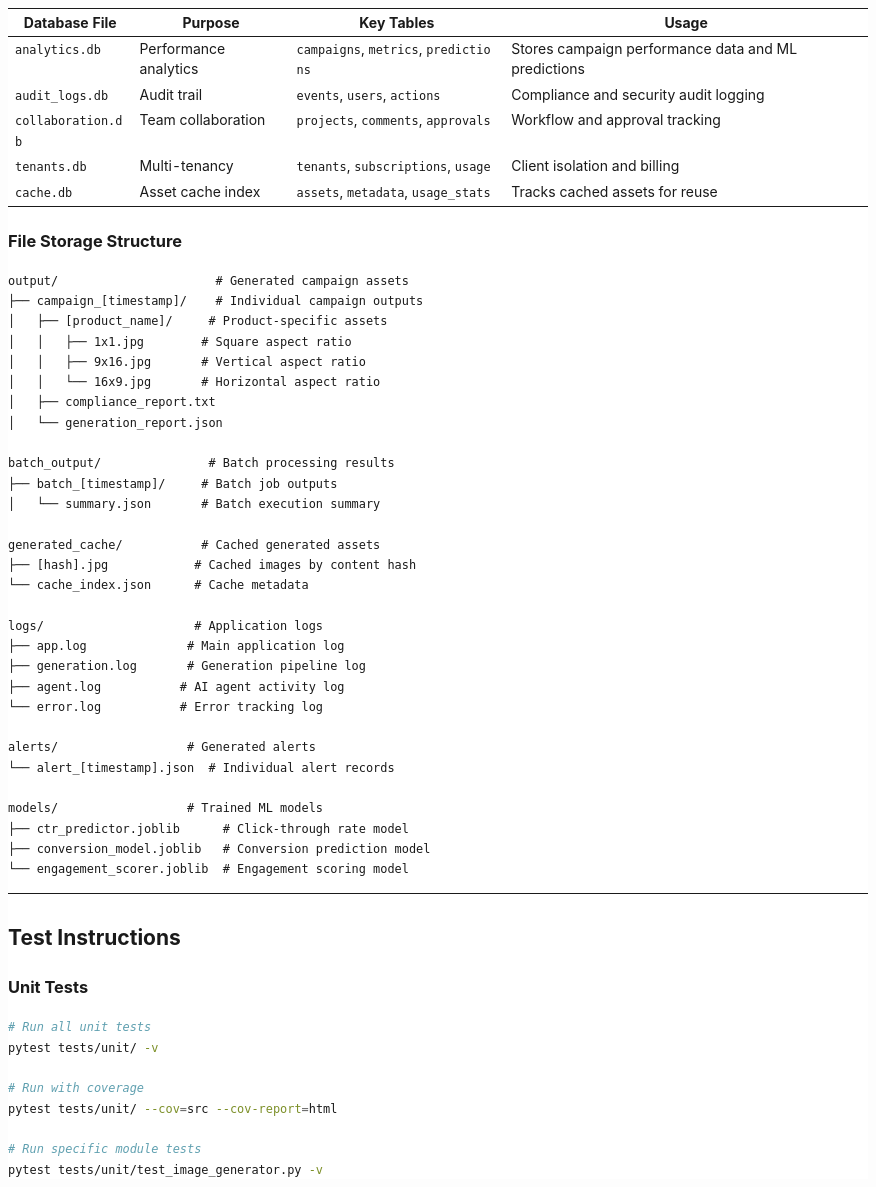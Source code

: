 | Database File | Purpose | Key Tables | Usage |
|--------------|---------|------------|--------|
| `analytics.db` | Performance analytics | `campaigns`, `metrics`, `predictions` | Stores campaign performance data and ML predictions |
| `audit_logs.db` | Audit trail | `events`, `users`, `actions` | Compliance and security audit logging |
| `collaboration.db` | Team collaboration | `projects`, `comments`, `approvals` | Workflow and approval tracking |
| `tenants.db` | Multi-tenancy | `tenants`, `subscriptions`, `usage` | Client isolation and billing |
| `cache.db` | Asset cache index | `assets`, `metadata`, `usage_stats` | Tracks cached assets for reuse |

### File Storage Structure

```
output/                      # Generated campaign assets
├── campaign_[timestamp]/    # Individual campaign outputs
│   ├── [product_name]/     # Product-specific assets
│   │   ├── 1x1.jpg        # Square aspect ratio
│   │   ├── 9x16.jpg       # Vertical aspect ratio
│   │   └── 16x9.jpg       # Horizontal aspect ratio
│   ├── compliance_report.txt
│   └── generation_report.json

batch_output/               # Batch processing results
├── batch_[timestamp]/     # Batch job outputs
│   └── summary.json       # Batch execution summary

generated_cache/           # Cached generated assets
├── [hash].jpg            # Cached images by content hash
└── cache_index.json      # Cache metadata

logs/                     # Application logs
├── app.log              # Main application log
├── generation.log       # Generation pipeline log
├── agent.log           # AI agent activity log
└── error.log           # Error tracking log

alerts/                  # Generated alerts
└── alert_[timestamp].json  # Individual alert records

models/                  # Trained ML models
├── ctr_predictor.joblib      # Click-through rate model
├── conversion_model.joblib   # Conversion prediction model
└── engagement_scorer.joblib  # Engagement scoring model
```

---

## Test Instructions

### Unit Tests
```bash
# Run all unit tests
pytest tests/unit/ -v

# Run with coverage
pytest tests/unit/ --cov=src --cov-report=html

# Run specific module tests
pytest tests/unit/test_image_generator.py -v
```
